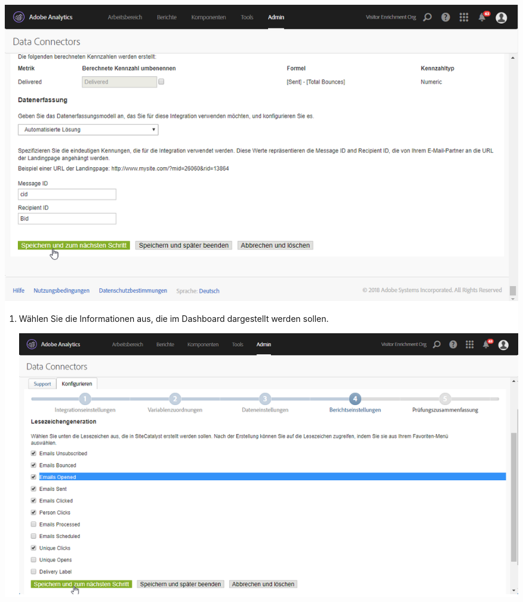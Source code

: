   ![](assets/adobe_genesis_install_009.png)

1. Wählen Sie die Informationen aus, die im Dashboard dargestellt werden sollen.

   ![](assets/adobe_genesis_install_0112.png)
